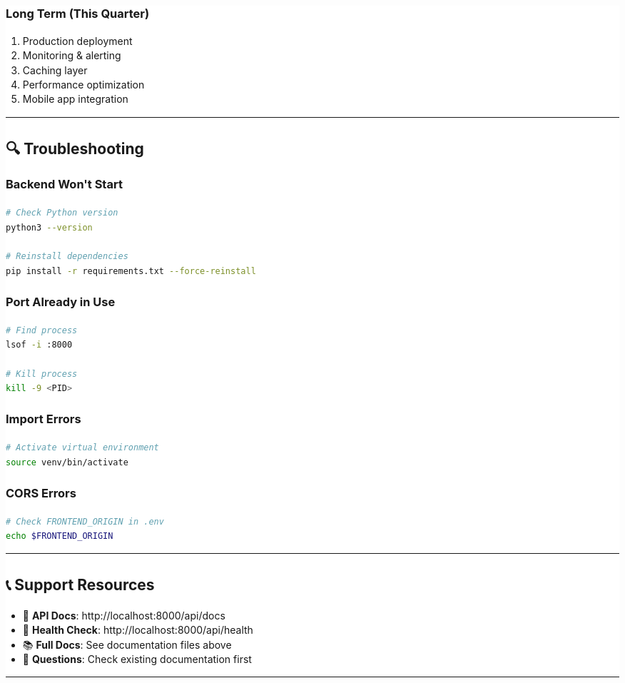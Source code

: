 ### Long Term (This Quarter)
1. Production deployment
2. Monitoring & alerting
3. Caching layer
4. Performance optimization
5. Mobile app integration

---

## 🔍 Troubleshooting

### Backend Won't Start
```bash
# Check Python version
python3 --version

# Reinstall dependencies
pip install -r requirements.txt --force-reinstall
```

### Port Already in Use
```bash
# Find process
lsof -i :8000

# Kill process
kill -9 <PID>
```

### Import Errors
```bash
# Activate virtual environment
source venv/bin/activate
```

### CORS Errors
```bash
# Check FRONTEND_ORIGIN in .env
echo $FRONTEND_ORIGIN
```

---

## 📞 Support Resources

- 📖 **API Docs**: http://localhost:8000/api/docs
- 🏥 **Health Check**: http://localhost:8000/api/health
- 📚 **Full Docs**: See documentation files above
- 💬 **Questions**: Check existing documentation first

---
